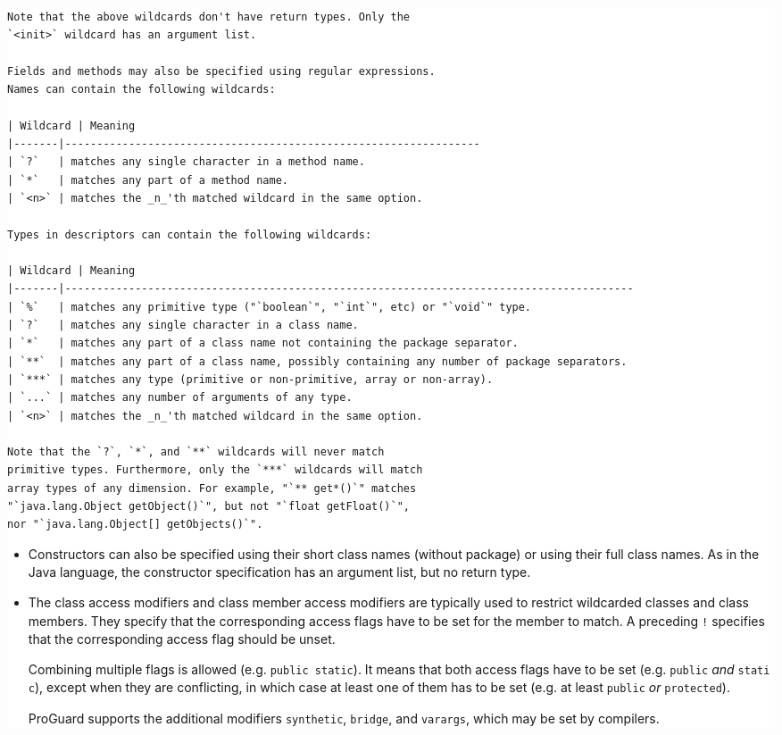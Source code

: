     Note that the above wildcards don't have return types. Only the
    `<init>` wildcard has an argument list.

    Fields and methods may also be specified using regular expressions.
    Names can contain the following wildcards:

    | Wildcard | Meaning
    |-------|-----------------------------------------------------------------
    | `?`   | matches any single character in a method name.
    | `*`   | matches any part of a method name.
    | `<n>` | matches the _n_'th matched wildcard in the same option.

    Types in descriptors can contain the following wildcards:

    | Wildcard | Meaning
    |-------|-----------------------------------------------------------------------------------------
    | `%`   | matches any primitive type ("`boolean`", "`int`", etc) or "`void`" type.
    | `?`   | matches any single character in a class name.
    | `*`   | matches any part of a class name not containing the package separator.
    | `**`  | matches any part of a class name, possibly containing any number of package separators.
    | `***` | matches any type (primitive or non-primitive, array or non-array).
    | `...` | matches any number of arguments of any type.
    | `<n>` | matches the _n_'th matched wildcard in the same option.

    Note that the `?`, `*`, and `**` wildcards will never match
    primitive types. Furthermore, only the `***` wildcards will match
    array types of any dimension. For example, "`** get*()`" matches
    "`java.lang.Object getObject()`", but not "`float getFloat()`",
    nor "`java.lang.Object[] getObjects()`".

- Constructors can also be specified using their short class names
  (without package) or using their full class names. As in the Java
  language, the constructor specification has an argument list, but no
  return type.

- The class access modifiers and class member access modifiers are
  typically used to restrict wildcarded classes and class members.
  They specify that the corresponding access flags have to be set for
  the member to match. A preceding `!` specifies that the
  corresponding access flag should be unset.

    Combining multiple flags is allowed (e.g. `public static`). It means
    that both access flags have to be set (e.g. `public` *and*
    `static`), except when they are conflicting, in which case at least
    one of them has to be set (e.g. at least `public` *or* `protected`).

    ProGuard supports the additional modifiers `synthetic`, `bridge`,
    and `varargs`, which may be set by compilers.

